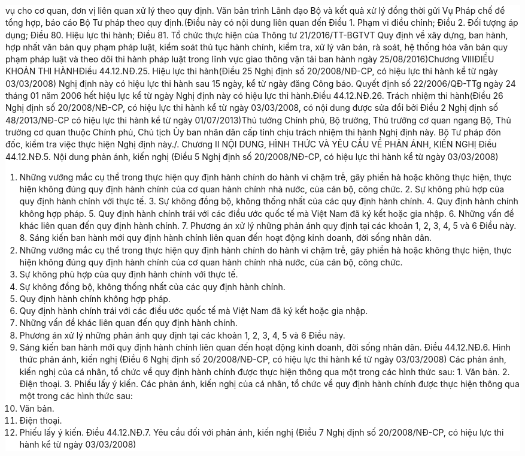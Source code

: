 vụ cho cơ quan, đơn vị liên quan xử lý theo quy định. Văn bản trình Lãnh đạo Bộ và kết quả xử lý đồng thời gửi Vụ Pháp chế để tổng hợp, báo cáo Bộ Tư pháp theo quy định.(Điều này có nội dung liên quan đến Điều 1. Phạm vi điều chỉnh; Điều 2. Đối tượng áp dụng; Điều 80. Hiệu lực thi hành; Điều 81. Tổ chức thực hiện của Thông tư 21/2016/TT-BGTVT Quy định về xây dựng, ban hành, hợp nhất văn bản quy phạm pháp luật, kiểm soát thủ tục hành chính, kiểm tra, xử lý văn bản, rà soát, hệ thống hóa văn bản quy phạm pháp luật và theo dõi thi hành pháp luật trong lĩnh vực giao thông vận tải ban hành ngày 25/08/2016)Chương VIIIĐIỀU KHOẢN THI HÀNHĐiều 44.12.NĐ.25. Hiệu lực thi hành(Điều 25 Nghị định số 20/2008/NĐ-CP, có hiệu lực thi hành kể từ ngày 03/03/2008) Nghị định này có hiệu lực thi hành sau 15 ngày, kể từ ngày đăng Công báo. Quyết định số 22/2006/QĐ-TTg ngày 24 tháng 01 năm 2006 hết hiệu lực kể từ ngày Nghị định này có hiệu lực thi hành.Điều 44.12.NĐ.26. Trách nhiệm thi hành(Điều 26 Nghị định số 20/2008/NĐ-CP, có hiệu lực thi hành kể từ ngày 03/03/2008, có nội dung được sửa đổi bởi Điều 2 Nghị định số 48/2013/NĐ-CP có hiệu lực thi hành kể từ ngày 01/07/2013)Thủ tướng Chính phủ, Bộ trưởng, Thủ trưởng cơ quan ngang Bộ, Thủ trưởng cơ quan thuộc Chính phủ, Chủ tịch Ủy ban nhân dân cấp tỉnh chịu trách nhiệm thi hành Nghị định này. Bộ Tư pháp đôn đốc, kiểm tra việc thực hiện Nghị định này./.
Chương II
NỘI DUNG, HÌNH THỨC VÀ YÊU CẦU VỀ PHẢN ÁNH, KIẾN NGHỊ
Điều 44.12.NĐ.5. Nội dung phản ánh, kiến nghị
(Điều 5 Nghị định số 20/2008/NĐ-CP, có hiệu lực thi hành kể từ ngày 03/03/2008)
1. Những vướng mắc cụ thể trong thực hiện quy định hành chính do hành vi chậm trễ, gây phiền hà hoặc không thực hiện, thực hiện không đúng quy định hành chính của cơ quan hành chính nhà nước, của cán bộ, công chức. 2. Sự không phù hợp của quy định hành chính với thực tế. 3. Sự không đồng bộ, không thống nhất của các quy định hành chính. 4. Quy định hành chính không hợp pháp. 5. Quy định hành chính trái với các điều ước quốc tế mà Việt Nam đã ký kết hoặc gia nhập. 6. Những vấn đề khác liên quan đến quy định hành chính. 7. Phương án xử lý những phản ánh quy định tại các khoản 1, 2, 3, 4, 5 và 6 Điều này. 8. Sáng kiến ban hành mới quy định hành chính liên quan đến hoạt động kinh doanh, đời sống nhân dân.
1. Những vướng mắc cụ thể trong thực hiện quy định hành chính do hành vi chậm trễ, gây phiền hà hoặc không thực hiện, thực hiện không đúng quy định hành chính của cơ quan hành chính nhà nước, của cán bộ, công chức.
2. Sự không phù hợp của quy định hành chính với thực tế.
3. Sự không đồng bộ, không thống nhất của các quy định hành chính.
4. Quy định hành chính không hợp pháp.
5. Quy định hành chính trái với các điều ước quốc tế mà Việt Nam đã ký kết hoặc gia nhập.
6. Những vấn đề khác liên quan đến quy định hành chính.
7. Phương án xử lý những phản ánh quy định tại các khoản 1, 2, 3, 4, 5 và 6 Điều này.
8. Sáng kiến ban hành mới quy định hành chính liên quan đến hoạt động kinh doanh, đời sống nhân dân.
Điều 44.12.NĐ.6. Hình thức phản ánh, kiến nghị
(Điều 6 Nghị định số 20/2008/NĐ-CP, có hiệu lực thi hành kể từ ngày 03/03/2008)
Các phản ánh, kiến nghị của cá nhân, tổ chức về quy định hành chính được thực hiện thông qua một trong các hình thức sau: 1. Văn bản. 2. Điện thoại. 3. Phiếu lấy ý kiến.
Các phản ánh, kiến nghị của cá nhân, tổ chức về quy định hành chính được thực hiện thông qua một trong các hình thức sau:
1. Văn bản.
2. Điện thoại.
3. Phiếu lấy ý kiến.
Điều 44.12.NĐ.7. Yêu cầu đối với phản ánh, kiến nghị
(Điều 7 Nghị định số 20/2008/NĐ-CP, có hiệu lực thi hành kể từ ngày 03/03/2008)